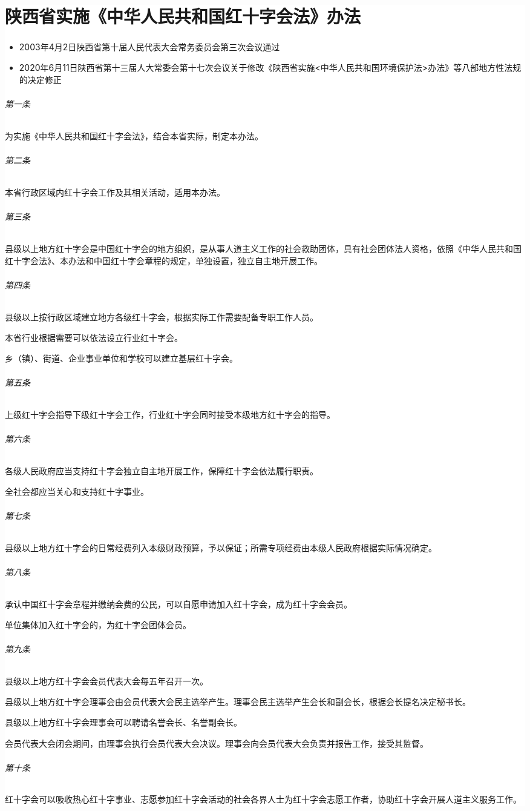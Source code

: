 # 陕西省实施《中华人民共和国红十字会法》办法

- 2003年4月2日陕西省第十届人民代表大会常务委员会第三次会议通过

- 2020年6月11日陕西省第十三届人大常委会第十七次会议关于修改《陕西省实施<中华人民共和国环境保护法>办法》等八部地方性法规的决定修正



###### 第一条

为实施《中华人民共和国红十字会法》，结合本省实际，制定本办法。

###### 第二条

本省行政区域内红十字会工作及其相关活动，适用本办法。

###### 第三条

县级以上地方红十字会是中国红十字会的地方组织，是从事人道主义工作的社会救助团体，具有社会团体法人资格，依照《中华人民共和国红十字会法》、本办法和中国红十字会章程的规定，单独设置，独立自主地开展工作。

###### 第四条

县级以上按行政区域建立地方各级红十字会，根据实际工作需要配备专职工作人员。

本省行业根据需要可以依法设立行业红十字会。

乡（镇）、街道、企业事业单位和学校可以建立基层红十字会。

###### 第五条

上级红十字会指导下级红十字会工作，行业红十字会同时接受本级地方红十字会的指导。

###### 第六条

各级人民政府应当支持红十字会独立自主地开展工作，保障红十字会依法履行职责。

全社会都应当关心和支持红十字事业。

###### 第七条

县级以上地方红十字会的日常经费列入本级财政预算，予以保证；所需专项经费由本级人民政府根据实际情况确定。

###### 第八条

承认中国红十字会章程并缴纳会费的公民，可以自愿申请加入红十字会，成为红十字会会员。

单位集体加入红十字会的，为红十字会团体会员。

###### 第九条

县级以上地方红十字会会员代表大会每五年召开一次。

县级以上地方红十字会理事会由会员代表大会民主选举产生。理事会民主选举产生会长和副会长，根据会长提名决定秘书长。

县级以上地方红十字会理事会可以聘请名誉会长、名誉副会长。

会员代表大会闭会期间，由理事会执行会员代表大会决议。理事会向会员代表大会负责并报告工作，接受其监督。

###### 第十条

红十字会可以吸收热心红十字事业、志愿参加红十字会活动的社会各界人士为红十字会志愿工作者，协助红十字会开展人道主义服务工作。
